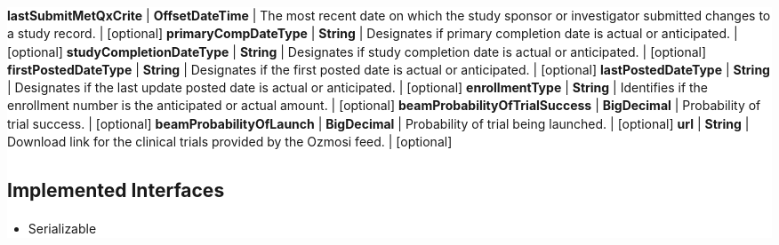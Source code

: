 **lastSubmitMetQxCrite** | **OffsetDateTime** | The most recent date on which the study sponsor or investigator submitted changes to a study record. |  [optional]
**primaryCompDateType** | **String** | Designates if primary completion date is actual or anticipated. |  [optional]
**studyCompletionDateType** | **String** | Designates if study completion date is actual or anticipated. |  [optional]
**firstPostedDateType** | **String** | Designates if the first posted date is actual or anticipated. |  [optional]
**lastPostedDateType** | **String** | Designates if the last update posted date is actual or anticipated. |  [optional]
**enrollmentType** | **String** | Identifies if the enrollment number is the anticipated or actual amount. |  [optional]
**beamProbabilityOfTrialSuccess** | **BigDecimal** | Probability of trial success. |  [optional]
**beamProbabilityOfLaunch** | **BigDecimal** | Probability of trial being launched. |  [optional]
**url** | **String** | Download link for the clinical trials provided by the Ozmosi feed. |  [optional]


## Implemented Interfaces

* Serializable


